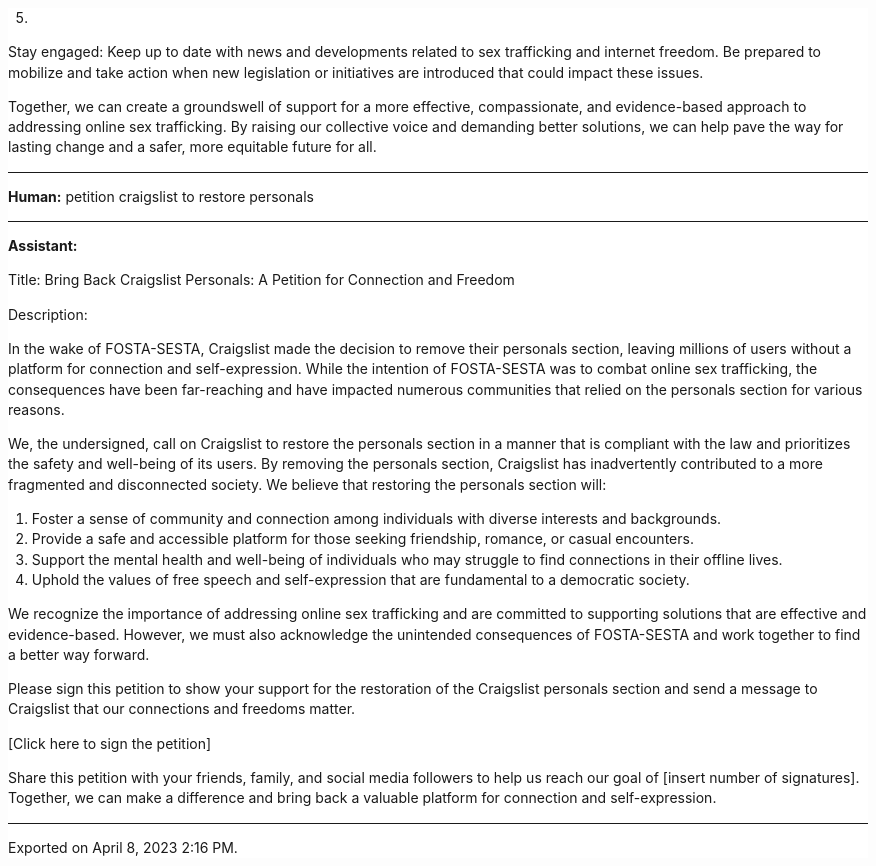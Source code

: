 5. 
Stay engaged: Keep up to date with news and developments related to sex trafficking and internet freedom. Be prepared to mobilize and take action when new legislation or initiatives are introduced that could impact these issues.



Together, we can create a groundswell of support for a more effective, compassionate, and evidence-based approach to addressing online sex trafficking. By raising our collective voice and demanding better solutions, we can help pave the way for lasting change and a safer, more equitable future for all.


***

**Human:**
petition craigslist to restore personals 

***

**Assistant:**

Title: Bring Back Craigslist Personals: A Petition for Connection and Freedom

Description:

In the wake of FOSTA-SESTA, Craigslist made the decision to remove their personals section, leaving millions of users without a platform for connection and self-expression. While the intention of FOSTA-SESTA was to combat online sex trafficking, the consequences have been far-reaching and have impacted numerous communities that relied on the personals section for various reasons.

We, the undersigned, call on Craigslist to restore the personals section in a manner that is compliant with the law and prioritizes the safety and well-being of its users. By removing the personals section, Craigslist has inadvertently contributed to a more fragmented and disconnected society. We believe that restoring the personals section will:

1. Foster a sense of community and connection among individuals with diverse interests and backgrounds.
2. Provide a safe and accessible platform for those seeking friendship, romance, or casual encounters.
3. Support the mental health and well-being of individuals who may struggle to find connections in their offline lives.
4. Uphold the values of free speech and self-expression that are fundamental to a democratic society.


We recognize the importance of addressing online sex trafficking and are committed to supporting solutions that are effective and evidence-based. However, we must also acknowledge the unintended consequences of FOSTA-SESTA and work together to find a better way forward.

Please sign this petition to show your support for the restoration of the Craigslist personals section and send a message to Craigslist that our connections and freedoms matter.

[Click here to sign the petition]

Share this petition with your friends, family, and social media followers to help us reach our goal of [insert number of signatures]. Together, we can make a difference and bring back a valuable platform for connection and self-expression.


***

Exported on April 8, 2023 2:16 PM.